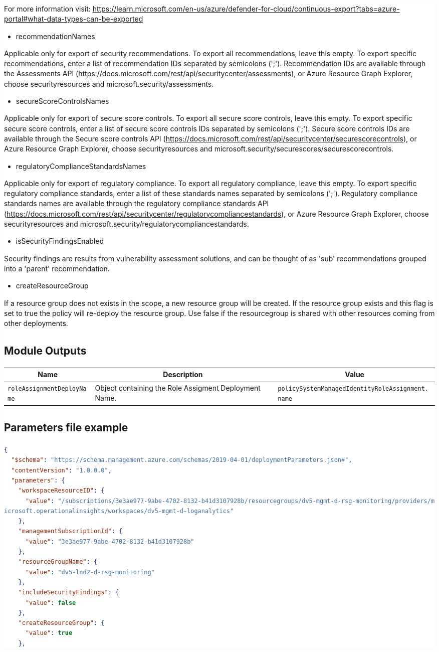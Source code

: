 For more information visit: https://learn.microsoft.com/en-us/azure/defender-for-cloud/continuous-export?tabs=azure-portal#what-data-types-can-be-exported

- recommendationNames

Applicable only for export of security recommendations. To export all recommendations, leave this empty. To export specific recommendations, enter a list of recommendation IDs separated by semicolons (';'). Recommendation IDs are available through the Assessments API (https://docs.microsoft.com/rest/api/securitycenter/assessments), or Azure Resource Graph Explorer, choose securityresources and microsoft.security/assessments.

- secureScoreControlsNames

Applicable only for export of secure score controls. To export all secure score controls, leave this empty. To export specific secure score controls, enter a list of secure score controls IDs separated by semicolons (';'). Secure score controls IDs are available through the Secure score controls API (https://docs.microsoft.com/rest/api/securitycenter/securescorecontrols), or Azure Resource Graph Explorer, choose securityresources and microsoft.security/securescores/securescorecontrols.

- regulatoryComplianceStandardsNames

Applicable only for export of regulatory compliance. To export all regulatory compliance, leave this empty. To export specific regulatory compliance standards, enter a list of these standards names separated by semicolons (';'). Regulatory compliance standards names are available through the regulatory compliance standards API (https://docs.microsoft.com/rest/api/securitycenter/regulatorycompliancestandards), or Azure Resource Graph Explorer, choose securityresources and microsoft.security/regulatorycompliancestandards.

- isSecurityFindingsEnabled

Security findings are results from vulnerability assessment solutions, and can be thought of as 'sub' recommendations grouped into a 'parent' recommendation.

- createResourceGroup

If a resource group does not exists in the scope, a new resource group will be created. If the resource group exists and this flag is set to true the policy will re-deploy the resource group. Use false if the resourcegroup is shared with other resources coming from other deployments.

## Module Outputs

| Name | Description | Value |
| --- | --- | --- |
| `roleAssignmentDeployName` | Object containing the Role Assigment Deployment Name. | `policySystemManagedIdentityRoleAssignment.name` |

## Parameters file example
```json
{
  "$schema": "https://schema.management.azure.com/schemas/2019-04-01/deploymentParameters.json#",
  "contentVersion": "1.0.0.0",
  "parameters": {
    "workspaceResourceID": {
      "value": "/subscriptions/3e3ae977-9abe-4702-8132-b41d3107928b/resourcegroups/dv5-mgmt-d-rsg-monitoring/providers/microsoft.operationalinsights/workspaces/dv5-mgmt-d-loganalytics"
    },
    "managementSubscriptionId": {
      "value": "3e3ae977-9abe-4702-8132-b41d3107928b"
    },
    "resourceGroupName": {
      "value": "dv5-lnd2-d-rsg-monitoring"
    },
    "includeSecurityFindings": {
      "value": false
    },
    "createResourceGroup": {
      "value": true
    },
```